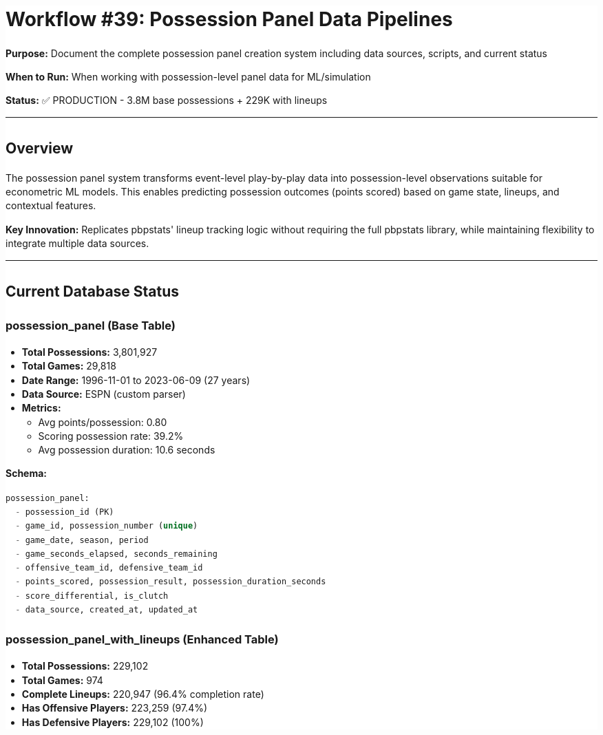 # Workflow #39: Possession Panel Data Pipelines

**Purpose:** Document the complete possession panel creation system including data sources, scripts, and current status

**When to Run:** When working with possession-level panel data for ML/simulation

**Status:** ✅ PRODUCTION - 3.8M base possessions + 229K with lineups

---

## Overview

The possession panel system transforms event-level play-by-play data into possession-level observations suitable for econometric ML models. This enables predicting possession outcomes (points scored) based on game state, lineups, and contextual features.

**Key Innovation:** Replicates pbpstats' lineup tracking logic without requiring the full pbpstats library, while maintaining flexibility to integrate multiple data sources.

---

## Current Database Status

### possession_panel (Base Table)
- **Total Possessions:** 3,801,927
- **Total Games:** 29,818
- **Date Range:** 1996-11-01 to 2023-06-09 (27 years)
- **Data Source:** ESPN (custom parser)
- **Metrics:**
  - Avg points/possession: 0.80
  - Scoring possession rate: 39.2%
  - Avg possession duration: 10.6 seconds

**Schema:**
```sql
possession_panel:
  - possession_id (PK)
  - game_id, possession_number (unique)
  - game_date, season, period
  - game_seconds_elapsed, seconds_remaining
  - offensive_team_id, defensive_team_id
  - points_scored, possession_result, possession_duration_seconds
  - score_differential, is_clutch
  - data_source, created_at, updated_at
```

### possession_panel_with_lineups (Enhanced Table)
- **Total Possessions:** 229,102
- **Total Games:** 974
- **Complete Lineups:** 220,947 (96.4% completion rate)
- **Has Offensive Players:** 223,259 (97.4%)
- **Has Defensive Players:** 229,102 (100%)
